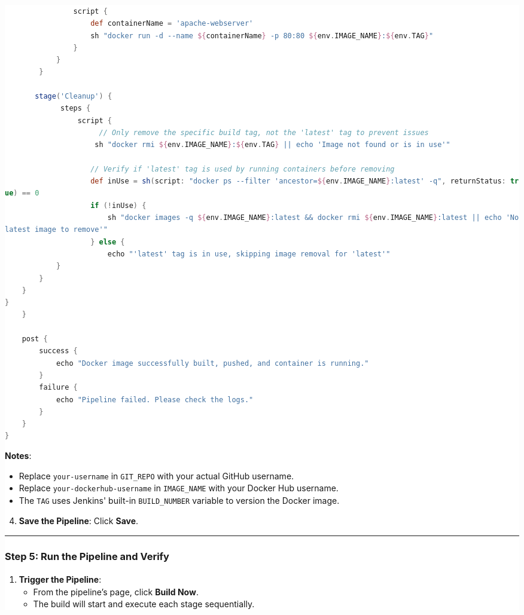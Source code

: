 ```groovy
                script {
                    def containerName = 'apache-webserver'
                    sh "docker run -d --name ${containerName} -p 80:80 ${env.IMAGE_NAME}:${env.TAG}"
                }
            }
        }

       stage('Cleanup') {
             steps {
                 script {
                      // Only remove the specific build tag, not the 'latest' tag to prevent issues
                     sh "docker rmi ${env.IMAGE_NAME}:${env.TAG} || echo 'Image not found or is in use'"
            
                    // Verify if 'latest' tag is used by running containers before removing
                    def inUse = sh(script: "docker ps --filter 'ancestor=${env.IMAGE_NAME}:latest' -q", returnStatus: true) == 0
                    if (!inUse) {
                        sh "docker images -q ${env.IMAGE_NAME}:latest && docker rmi ${env.IMAGE_NAME}:latest || echo 'No latest image to remove'"
                    } else {
                        echo "'latest' tag is in use, skipping image removal for 'latest'"
            }
        }
    }
}
    }

    post {
        success {
            echo "Docker image successfully built, pushed, and container is running."
        }
        failure {
            echo "Pipeline failed. Please check the logs."
        }
    }
}
```

   **Notes**:
   - Replace `your-username` in `GIT_REPO` with your actual GitHub username.
   - Replace `your-dockerhub-username` in `IMAGE_NAME` with your Docker Hub username.
   - The `TAG` uses Jenkins' built-in `BUILD_NUMBER` variable to version the Docker image.

4. **Save the Pipeline**: Click **Save**.

---

### **Step 5: Run the Pipeline and Verify**

1. **Trigger the Pipeline**:
   - From the pipeline’s page, click **Build Now**.
   - The build will start and execute each stage sequentially.
